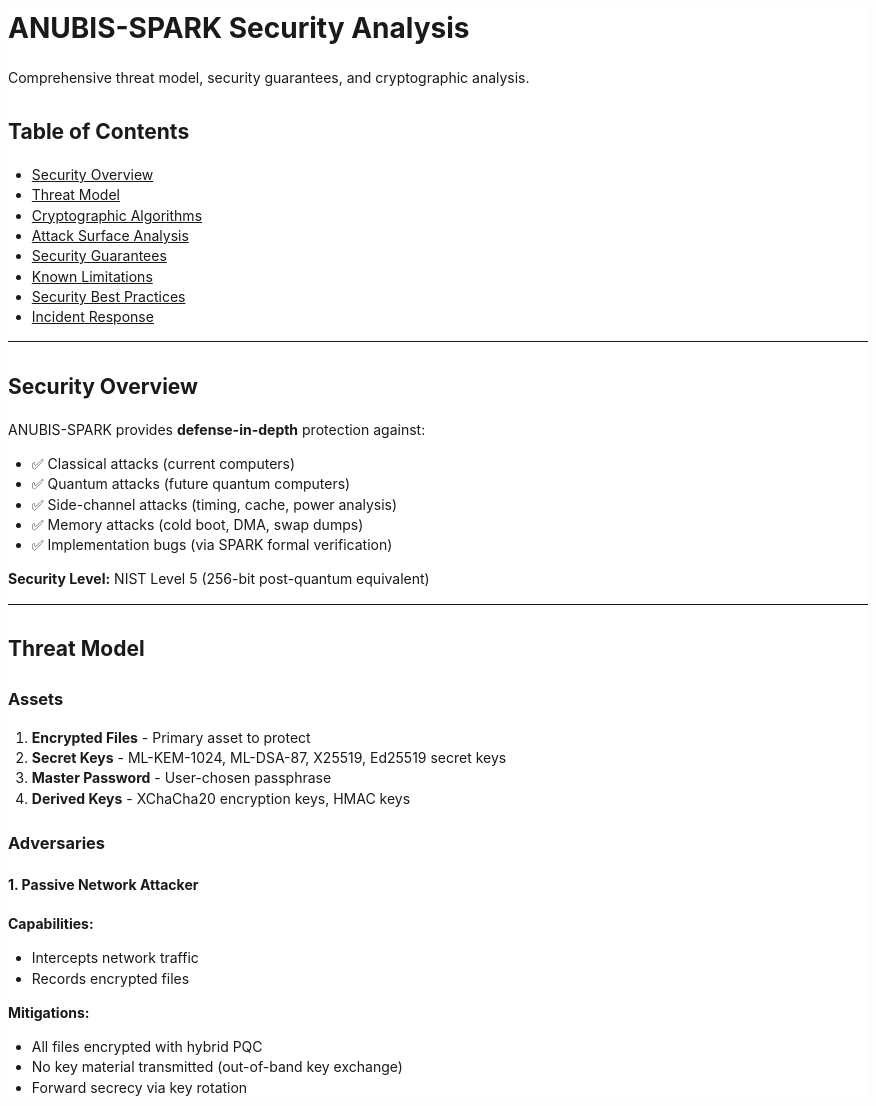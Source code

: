# ANUBIS-SPARK Security Analysis

Comprehensive threat model, security guarantees, and cryptographic analysis.

## Table of Contents

- [Security Overview](#security-overview)
- [Threat Model](#threat-model)
- [Cryptographic Algorithms](#cryptographic-algorithms)
- [Attack Surface Analysis](#attack-surface-analysis)
- [Security Guarantees](#security-guarantees)
- [Known Limitations](#known-limitations)
- [Security Best Practices](#security-best-practices)
- [Incident Response](#incident-response)

---

## Security Overview

ANUBIS-SPARK provides **defense-in-depth** protection against:
- ✅ Classical attacks (current computers)
- ✅ Quantum attacks (future quantum computers)
- ✅ Side-channel attacks (timing, cache, power analysis)
- ✅ Memory attacks (cold boot, DMA, swap dumps)
- ✅ Implementation bugs (via SPARK formal verification)

**Security Level:** NIST Level 5 (256-bit post-quantum equivalent)

---

## Threat Model

### Assets

1. **Encrypted Files** - Primary asset to protect
2. **Secret Keys** - ML-KEM-1024, ML-DSA-87, X25519, Ed25519 secret keys
3. **Master Password** - User-chosen passphrase
4. **Derived Keys** - XChaCha20 encryption keys, HMAC keys

### Adversaries

#### 1. **Passive Network Attacker**

**Capabilities:**
- Intercepts network traffic
- Records encrypted files

**Mitigations:**
- All files encrypted with hybrid PQC
- No key material transmitted (out-of-band key exchange)
- Forward secrecy via key rotation
